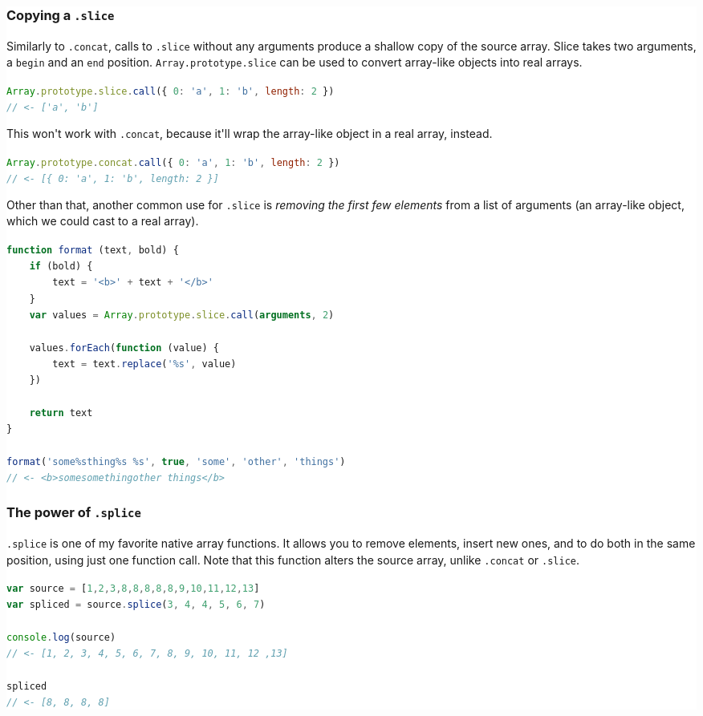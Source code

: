 ### Copying a `.slice`

Similarly to `.concat`, calls to `.slice` without any arguments produce a shallow copy of the source array. Slice takes two arguments, a `begin` and an `end` position. `Array.prototype.slice` can be used to convert array-like objects into real arrays.

```js
Array.prototype.slice.call({ 0: 'a', 1: 'b', length: 2 })
// <- ['a', 'b']
```

This won't work with `.concat`, because it'll wrap the array-like object in a real array, instead.

```js
Array.prototype.concat.call({ 0: 'a', 1: 'b', length: 2 })
// <- [{ 0: 'a', 1: 'b', length: 2 }]
```

Other than that, another common use for `.slice` is _removing the first few elements_ from a list of arguments (an array-like object, which we could cast to a real array).

```js
function format (text, bold) {
	if (bold) {
		text = '<b>' + text + '</b>'
	}
	var values = Array.prototype.slice.call(arguments, 2)

	values.forEach(function (value) {
		text = text.replace('%s', value)
	})

	return text
}

format('some%sthing%s %s', true, 'some', 'other', 'things')
// <- <b>somesomethingother things</b>
```

### The power of `.splice`

`.splice` is one of my favorite native array functions. It allows you to remove elements, insert new ones, and to do both in the same position, using just one function call. Note that this function alters the source array, unlike `.concat` or `.slice`.

```js
var source = [1,2,3,8,8,8,8,8,9,10,11,12,13]
var spliced = source.splice(3, 4, 4, 5, 6, 7)

console.log(source)
// <- [1, 2, 3, 4, 5, 6, 7, 8, 9, 10, 11, 12 ,13]

spliced
// <- [8, 8, 8, 8]
```


  [1]: https://i.imgur.com/z0Hun2i.png
  [3]: http://en.wikipedia.org/wiki/LIFO_(computing) "LIFO on Wikipedia"